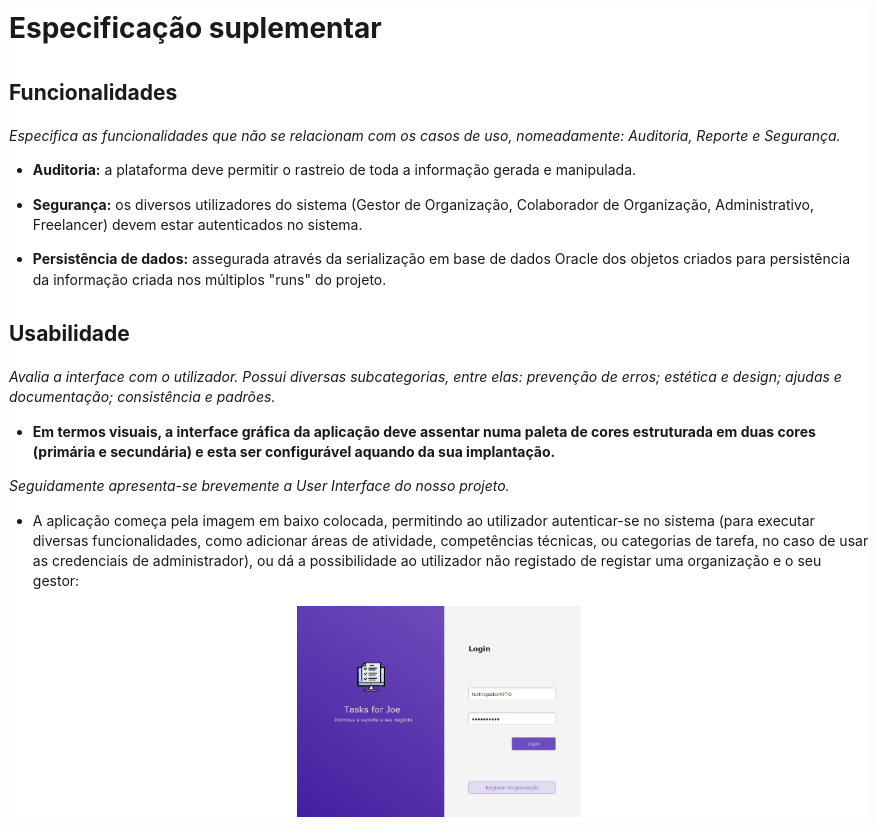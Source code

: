 # Especificação suplementar 

## Funcionalidades

*Especifica as funcionalidades que não se relacionam com os casos de
uso, nomeadamente: Auditoria, Reporte e Segurança.*

 * **Auditoria:** a plataforma deve permitir o rastreio de toda a informação gerada e manipulada.

 * **Segurança:** os diversos utilizadores do sistema (Gestor de Organização, Colaborador de Organização, Administrativo, Freelancer) devem estar autenticados no sistema.

 * **Persistência de dados:** assegurada através da serialização em base de dados Oracle dos objetos criados para persistência da informação criada nos múltiplos "runs" do projeto.
 
## Usabilidade

*Avalia a interface com o utilizador. Possui diversas subcategorias,
entre elas: prevenção de erros; estética e design; ajudas e
documentação; consistência e padrões.*

* **Em	termos	visuais,	a	interface	gráfica	da	aplicação deve	assentar	numa	paleta	de
cores	estruturada	em	duas	cores	(primária	e	secundária)	e	esta	ser	configurável
aquando	 da	 sua	 implantação.**

*Seguidamente apresenta-se brevemente a User Interface do nosso projeto.*

* A aplicação começa pela imagem em baixo colocada, permitindo ao utilizador autenticar-se no sistema (para executar diversas funcionalidades, como adicionar áreas de atividade, competências técnicas, ou categorias de tarefa, no caso de usar as credenciais de administrador), ou dá a possibilidade ao utilizador não registado de registar uma organização e o seu gestor:

<p align="center" width="100%">
    <img width="33%" src="UI_Images/login.JPG"> 